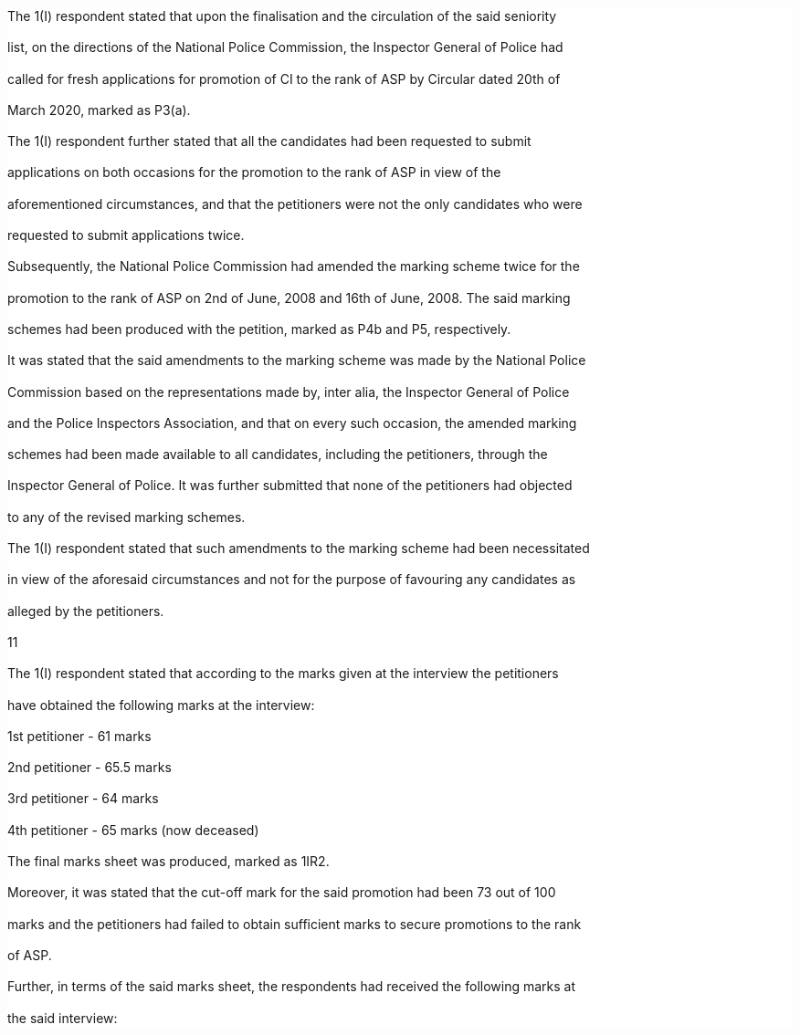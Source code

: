 The 1(I) respondent stated that upon the finalisation and the circulation of the said seniority

list, on the directions of the National Police Commission, the Inspector General of Police had

called for fresh applications for promotion of CI to the rank of ASP by Circular dated 20th of

March 2020, marked as P3(a).

The 1(I) respondent further stated that all the candidates had been requested to submit

applications on both occasions for the promotion to the rank of ASP in view of the

aforementioned circumstances, and that the petitioners were not the only candidates who were

requested to submit applications twice.

Subsequently, the National Police Commission had amended the marking scheme twice for the

promotion to the rank of ASP on 2nd of June, 2008 and 16th of June, 2008. The said marking

schemes had been produced with the petition, marked as P4b and P5, respectively.

It was stated that the said amendments to the marking scheme was made by the National Police

Commission based on the representations made by, inter alia, the Inspector General of Police

and the Police Inspectors Association, and that on every such occasion, the amended marking

schemes had been made available to all candidates, including the petitioners, through the

Inspector General of Police. It was further submitted that none of the petitioners had objected

to any of the revised marking schemes.

The 1(I) respondent stated that such amendments to the marking scheme had been necessitated

in view of the aforesaid circumstances and not for the purpose of favouring any candidates as

alleged by the petitioners.

11

The 1(I) respondent stated that according to the marks given at the interview the petitioners

have obtained the following marks at the interview:

1st petitioner - 61 marks

2nd petitioner - 65.5 marks

3rd petitioner - 64 marks

4th petitioner - 65 marks (now deceased)

The final marks sheet was produced, marked as 1IR2.

Moreover, it was stated that the cut-off mark for the said promotion had been 73 out of 100

marks and the petitioners had failed to obtain sufficient marks to secure promotions to the rank

of ASP.

Further, in terms of the said marks sheet, the respondents had received the following marks at

the said interview:
